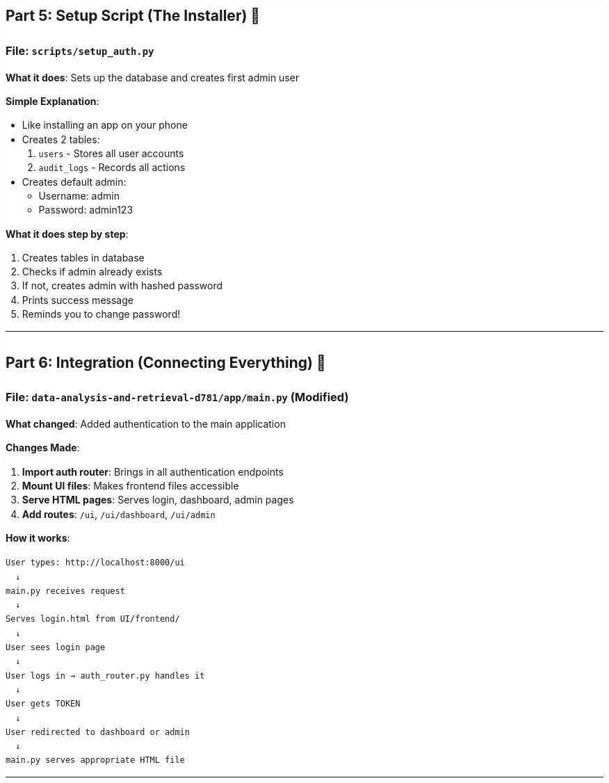 
## Part 5: Setup Script (The Installer) 🔧

### File: `scripts/setup_auth.py`
**What it does**: Sets up the database and creates first admin user

**Simple Explanation**:
- Like installing an app on your phone
- Creates 2 tables:
  1. `users` - Stores all user accounts
  2. `audit_logs` - Records all actions
- Creates default admin:
  - Username: admin
  - Password: admin123

**What it does step by step**:
1. Creates tables in database
2. Checks if admin already exists
3. If not, creates admin with hashed password
4. Prints success message
5. Reminds you to change password!

---

## Part 6: Integration (Connecting Everything) 🔗

### File: `data-analysis-and-retrieval-d781/app/main.py` (Modified)
**What changed**: Added authentication to the main application

**Changes Made**:
1. **Import auth router**: Brings in all authentication endpoints
2. **Mount UI files**: Makes frontend files accessible
3. **Serve HTML pages**: Serves login, dashboard, admin pages
4. **Add routes**: `/ui`, `/ui/dashboard`, `/ui/admin`

**How it works**:
```
User types: http://localhost:8000/ui
  ↓
main.py receives request
  ↓
Serves login.html from UI/frontend/
  ↓
User sees login page
  ↓
User logs in → auth_router.py handles it
  ↓
User gets TOKEN
  ↓
User redirected to dashboard or admin
  ↓
main.py serves appropriate HTML file
```

---